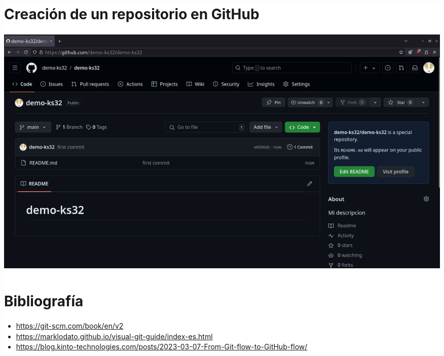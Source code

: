 # Creación de un repositorio en GitHub

![](./img/Github-12.png)

# Bibliografía

- https://git-scm.com/book/en/v2
- https://marklodato.github.io/visual-git-guide/index-es.html
- https://blog.kinto-technologies.com/posts/2023-03-07-From-Git-flow-to-GitHub-flow/
